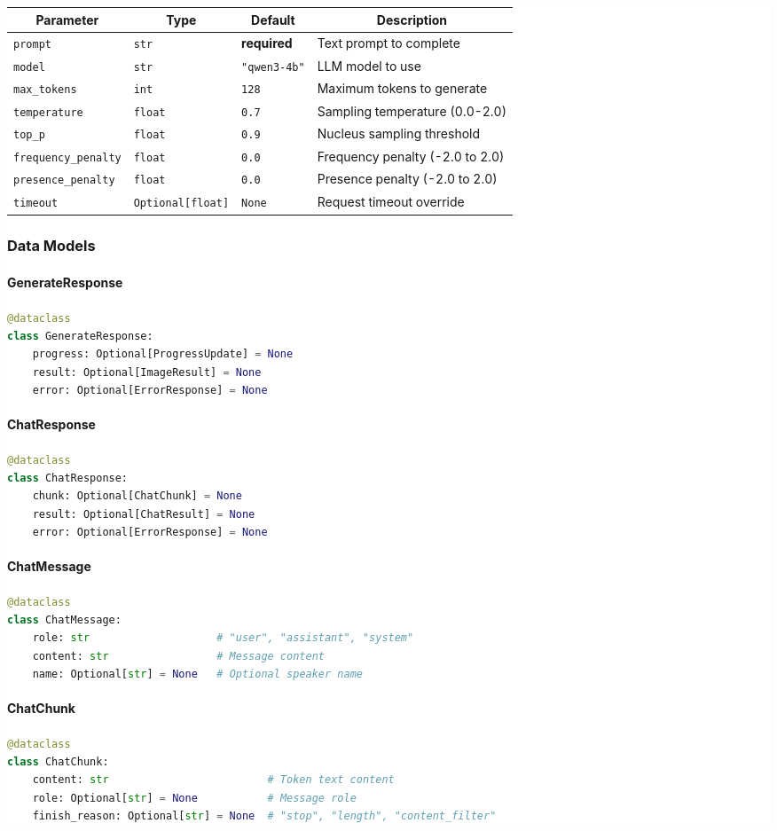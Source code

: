 | Parameter | Type | Default | Description |
|-----------|------|---------|-------------|
| `prompt` | `str` | **required** | Text prompt to complete |
| `model` | `str` | `"qwen3-4b"` | LLM model to use |
| `max_tokens` | `int` | `128` | Maximum tokens to generate |
| `temperature` | `float` | `0.7` | Sampling temperature (0.0-2.0) |
| `top_p` | `float` | `0.9` | Nucleus sampling threshold |
| `frequency_penalty` | `float` | `0.0` | Frequency penalty (-2.0 to 2.0) |
| `presence_penalty` | `float` | `0.0` | Presence penalty (-2.0 to 2.0) |
| `timeout` | `Optional[float]` | `None` | Request timeout override |

### Data Models

#### GenerateResponse
```python
@dataclass
class GenerateResponse:
    progress: Optional[ProgressUpdate] = None
    result: Optional[ImageResult] = None
    error: Optional[ErrorResponse] = None
```

#### ChatResponse
```python
@dataclass
class ChatResponse:
    chunk: Optional[ChatChunk] = None
    result: Optional[ChatResult] = None
    error: Optional[ErrorResponse] = None
```

#### ChatMessage
```python
@dataclass
class ChatMessage:
    role: str                    # "user", "assistant", "system"
    content: str                 # Message content
    name: Optional[str] = None   # Optional speaker name
```

#### ChatChunk
```python
@dataclass
class ChatChunk:
    content: str                         # Token text content
    role: Optional[str] = None           # Message role
    finish_reason: Optional[str] = None  # "stop", "length", "content_filter"
```
